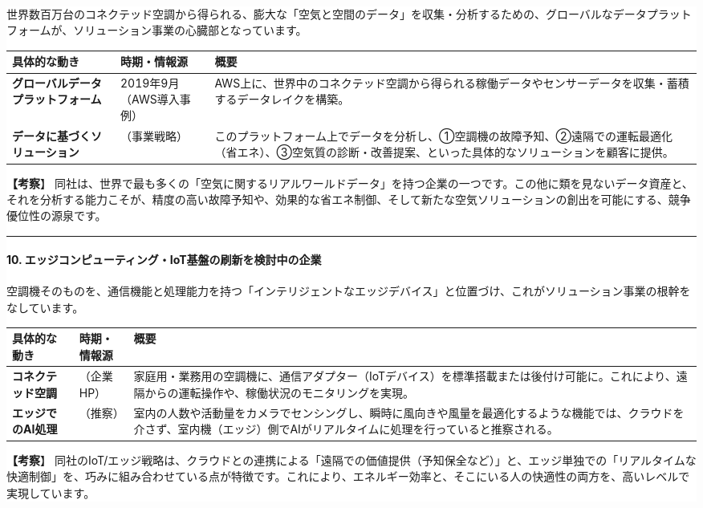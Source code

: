 世界数百万台のコネクテッド空調から得られる、膨大な「空気と空間のデータ」を収集・分析するための、グローバルなデータプラットフォームが、ソリューション事業の心臓部となっています。

| 具体的な動き | 時期・情報源 | 概要 |
| :--- | :--- | :--- |
| **グローバルデータプラットフォーム** | 2019年9月（AWS導入事例） | AWS上に、世界中のコネクテッド空調から得られる稼働データやセンサーデータを収集・蓄積するデータレイクを構築。 |
| **データに基づくソリューション** | （事業戦略） | このプラットフォーム上でデータを分析し、①空調機の故障予知、②遠隔での運転最適化（省エネ）、③空気質の診断・改善提案、といった具体的なソリューションを顧客に提供。 |

**【考察**】
同社は、世界で最も多くの「空気に関するリアルワールドデータ」を持つ企業の一つです。この他に類を見ないデータ資産と、それを分析する能力こそが、精度の高い故障予知や、効果的な省エネ制御、そして新たな空気ソリューションの創出を可能にする、競争優位性の源泉です。

---

#### 10. エッジコンピューティング・IoT基盤の刷新を検討中の企業

空調機そのものを、通信機能と処理能力を持つ「インテリジェントなエッジデバイス」と位置づけ、これがソリューション事業の根幹をなしています。

| 具体的な動き | 時期・情報源 | 概要 |
| :--- | :--- | :--- |
| **コネクテッド空調** | （企業HP） | 家庭用・業務用の空調機に、通信アダプター（IoTデバイス）を標準搭載または後付け可能に。これにより、遠隔からの運転操作や、稼働状況のモニタリングを実現。 |
| **エッジでのAI処理** | （推察） | 室内の人数や活動量をカメラでセンシングし、瞬時に風向きや風量を最適化するような機能では、クラウドを介さず、室内機（エッジ）側でAIがリアルタイムに処理を行っていると推察される。 |

**【考察**】
同社のIoT/エッジ戦略は、クラウドとの連携による「遠隔での価値提供（予知保全など）」と、エッジ単独での「リアルタイムな快適制御」を、巧みに組み合わせている点が特徴です。これにより、エネルギー効率と、そこにいる人の快適性の両方を、高いレベルで実現しています。